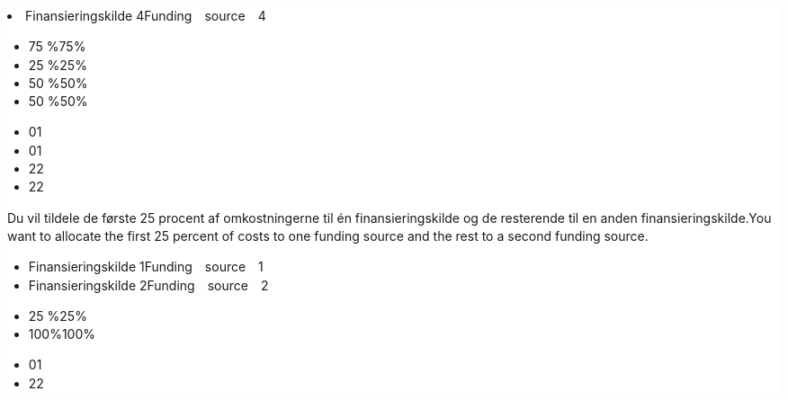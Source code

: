 <li><span data-ttu-id="5e071-173">Finansieringskilde 4</span><span class="sxs-lookup"><span data-stu-id="5e071-173">Funding　source　4</span></span></li>
</ul></td>
<td><ul>
<li><span data-ttu-id="5e071-174">75 %</span><span class="sxs-lookup"><span data-stu-id="5e071-174">75%</span></span></li>
<li><span data-ttu-id="5e071-175">25 %</span><span class="sxs-lookup"><span data-stu-id="5e071-175">25%</span></span></li>
<li><span data-ttu-id="5e071-176">50 %</span><span class="sxs-lookup"><span data-stu-id="5e071-176">50%</span></span></li>
<li><span data-ttu-id="5e071-177">50 %</span><span class="sxs-lookup"><span data-stu-id="5e071-177">50%</span></span></li>
</ul></td>
<td><ul>
<li><span data-ttu-id="5e071-178">0</span><span class="sxs-lookup"><span data-stu-id="5e071-178">1</span></span></li>
<li><span data-ttu-id="5e071-179">0</span><span class="sxs-lookup"><span data-stu-id="5e071-179">1</span></span></li>
<li><span data-ttu-id="5e071-180">2</span><span class="sxs-lookup"><span data-stu-id="5e071-180">2</span></span></li>
<li><span data-ttu-id="5e071-181">2</span><span class="sxs-lookup"><span data-stu-id="5e071-181">2</span></span></li>
</ul></td>
</tr>
<tr class="odd">
<td><span data-ttu-id="5e071-182">Du vil tildele de første 25 procent af omkostningerne til én finansieringskilde og de resterende til en anden finansieringskilde.</span><span class="sxs-lookup"><span data-stu-id="5e071-182">You want to allocate the first 25 percent of costs to one funding source and the rest to a second funding source.</span></span></td>
<td><ul>
<li><span data-ttu-id="5e071-183">Finansieringskilde 1</span><span class="sxs-lookup"><span data-stu-id="5e071-183">Funding　source　1</span></span></li>
<li><span data-ttu-id="5e071-184">Finansieringskilde 2</span><span class="sxs-lookup"><span data-stu-id="5e071-184">Funding　source　2</span></span></li>
</ul></td>
<td><ul>
<li><span data-ttu-id="5e071-185">25 %</span><span class="sxs-lookup"><span data-stu-id="5e071-185">25%</span></span></li>
<li><span data-ttu-id="5e071-186">100%</span><span class="sxs-lookup"><span data-stu-id="5e071-186">100%</span></span></li>
</ul></td>
<td><ul>
<li><span data-ttu-id="5e071-187">0</span><span class="sxs-lookup"><span data-stu-id="5e071-187">1</span></span></li>
<li><span data-ttu-id="5e071-188">2</span><span class="sxs-lookup"><span data-stu-id="5e071-188">2</span></span></li>
</ul></td>
</tr>
</tbody>
</table>

